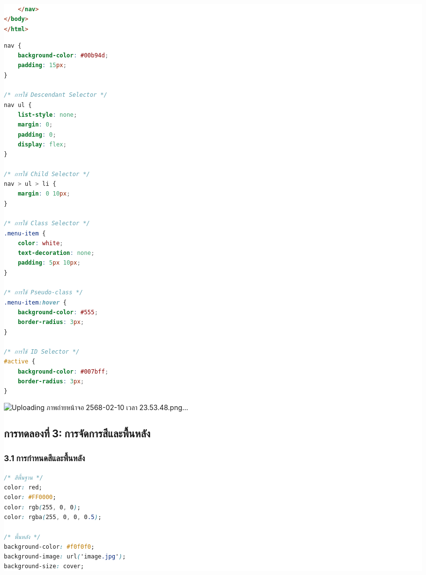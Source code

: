 ```html
    </nav>
</body>
</html>
```
``` css
nav {
    background-color: #00b94d;
    padding: 15px;
}

/* การใช้ Descendant Selector */
nav ul {
    list-style: none;
    margin: 0;
    padding: 0;
    display: flex;
}

/* การใช้ Child Selector */
nav > ul > li {
    margin: 0 10px;
}

/* การใช้ Class Selector */
.menu-item {
    color: white;
    text-decoration: none;
    padding: 5px 10px;
}

/* การใช้ Pseudo-class */
.menu-item:hover {
    background-color: #555;
    border-radius: 3px;
}

/* การใช้ ID Selector */
#active {
    background-color: #007bff;
    border-radius: 3px;
}
```
![Uploading ภาพถ่ายหน้าจอ 2568-02-10 เวลา 23.53.48.png…]()



[](#การทดลองที่-3-การจัดการสีและพื้นหลัง)
## การทดลองที่ 3: การจัดการสีและพื้นหลัง

### 3.1 การกำหนดสีและพื้นหลัง
```css
/* สีพื้นฐาน */
color: red;
color: #FF0000;
color: rgb(255, 0, 0);
color: rgba(255, 0, 0, 0.5);

/* พื้นหลัง */
background-color: #f0f0f0;
background-image: url('image.jpg');
background-size: cover;
```

